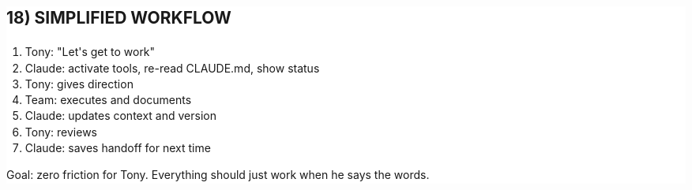 
## 18) SIMPLIFIED WORKFLOW

1. Tony: "Let's get to work"
2. Claude: activate tools, re-read CLAUDE.md, show status
3. Tony: gives direction
4. Team: executes and documents
5. Claude: updates context and version
6. Tony: reviews
7. Claude: saves handoff for next time

Goal: zero friction for Tony. Everything should just work when he says the words.

